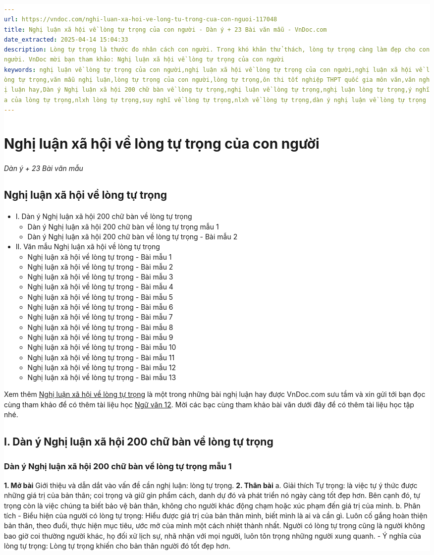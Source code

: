 ```yaml
---
url: https://vndoc.com/nghi-luan-xa-hoi-ve-long-tu-trong-cua-con-nguoi-117048
title: Nghị luận xã hội về lòng tự trọng của con người - Dàn ý + 23 Bài văn mẫu - VnDoc.com
date_extracted: 2025-04-14 15:04:33
description: Lòng tự trọng là thước đo nhân cách con người. Trong khó khăn thử thách, lòng tự trọng càng làm đẹp cho con người. VnDoc mời bạn tham khảo: Nghị luận xã hội về lòng tự trọng của con người
keywords: nghị luận về lòng tự trọng của con người,nghị luận xã hội về lòng tự trọng của con người,nghị luận xã hội về lòng tự trọng,văn mẫu nghị luận,lòng tự trọng của con người,lòng tự trọng,ôn thi tốt nghiệp THPT quốc gia môn văn,văn nghị luận hay,Dàn ý Nghị luận xã hội 200 chữ bàn về lòng tự trọng,nghị luận về lòng tự trọng,nghị luận lòng tự trọng,ý nghĩa của lòng tự trọng,nlxh lòng tự trọng,suy nghĩ về lòng tự trọng,nlxh về lòng tự trọng,dàn ý nghị luận về lòng tự trọng
---
```


# Nghị luận xã hội về lòng tự trọng của con người
 _Dàn ý + 23 Bài văn mẫu_
## Nghị luận xã hội về lòng tự trọng
  * I. Dàn ý Nghị luận xã hội 200 chữ bàn về lòng tự trọng
    * Dàn ý Nghị luận xã hội 200 chữ bàn về lòng tự trọng mẫu 1
    * Dàn ý Nghị luận xã hội 200 chữ bàn về lòng tự trọng - Bài mẫu 2
  * II. Văn mẫu Nghị luận xã hội về lòng tự trọng
    * Nghị luận xã hội về lòng tự trọng - Bài mẫu 1
    * Nghị luận xã hội về lòng tự trọng - Bài mẫu 2
    * Nghị luận xã hội về lòng tự trọng - Bài mẫu 3
    * Nghị luận xã hội về lòng tự trọng - Bài mẫu 4
    * Nghị luận xã hội về lòng tự trọng - Bài mẫu 5
    * Nghị luận xã hội về lòng tự trọng - Bài mẫu 6
    * Nghị luận xã hội về lòng tự trọng - Bài mẫu 7
    * Nghị luận xã hội về lòng tự trọng - Bài mẫu 8
    * Nghị luận xã hội về lòng tự trọng - Bài mẫu 9
    * Nghị luận xã hội về lòng tự trọng - Bài mẫu 10
    * Nghị luận xã hội về lòng tự trọng - Bài mẫu 11
    * Nghị luận xã hội về lòng tự trọng - Bài mẫu 12
    * Nghị luận xã hội về lòng tự trọng - Bài mẫu 13

Xem thêm
[Nghị luận xã hội về lòng tự trọng](<https://vndoc.com/nghi-luan-xa-hoi-ve-long-tu-trong-cua-con-nguoi-117048>) là một trong những bài nghị luận hay được VnDoc.com sưu tầm và xin gửi tới bạn đọc cùng tham khảo để có thêm tài liệu học [Ngữ văn 12](<https://vndoc.com/ngu-van-lop12>). Mời các bạc cùng tham khảo bài văn dưới đây để có thêm tài liệu học tập nhé.
## I. Dàn ý Nghị luận xã hội 200 chữ bàn về lòng tự trọng
### Dàn ý Nghị luận xã hội 200 chữ bàn về lòng tự trọng mẫu 1
**1\. Mở bài**
Giới thiệu và dẫn dắt vào vấn đề cần nghị luận: lòng tự trọng.
**2\. Thân bài**
a. Giải thích
Tự trọng: là việc tự ý thức được những giá trị của bản thân; coi trọng và giữ gìn phẩm cách, danh dự đó và phát triển nó ngày càng tốt đẹp hơn. Bên cạnh đó, tự trọng còn là việc chúng ta biết bảo vệ bản thân, không cho người khác động chạm hoặc xúc phạm đến giá trị của mình.
b. Phân tích
\- Biểu hiện của người có lòng tự trọng:
Hiểu được giá trị của bản thân mình, biết mình là ai và cần gì. Luôn cố gắng hoàn thiện bản thân, theo đuổi, thực hiện mục tiêu, ước mở của mình một cách nhiệt thành nhất.
Người có lòng tự trọng cũng là người không bao giờ coi thường người khác, họ đối xử lịch sự, nhã nhặn với mọi người, luôn tôn trọng những người xung quanh.
\- Ý nghĩa của lòng tự trọng:
Lòng tự trọng khiến cho bản thân người đó tốt đẹp hơn.